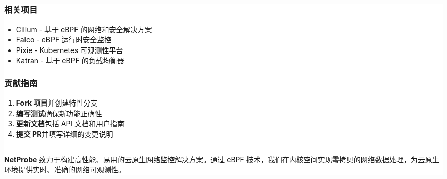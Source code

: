 ### 相关项目
- [Cilium](https://github.com/cilium/cilium) - 基于 eBPF 的网络和安全解决方案
- [Falco](https://github.com/falcosecurity/falco) - eBPF 运行时安全监控
- [Pixie](https://github.com/pixie-io/pixie) - Kubernetes 可观测性平台
- [Katran](https://github.com/facebookincubator/katran) - 基于 eBPF 的负载均衡器

### 贡献指南
1. **Fork 项目**并创建特性分支
2. **编写测试**确保新功能正确性
3. **更新文档**包括 API 文档和用户指南
4. **提交 PR**并填写详细的变更说明

---

**NetProbe** 致力于构建高性能、易用的云原生网络监控解决方案。通过 eBPF 技术，我们在内核空间实现零拷贝的网络数据处理，为云原生环境提供实时、准确的网络可观测性。
